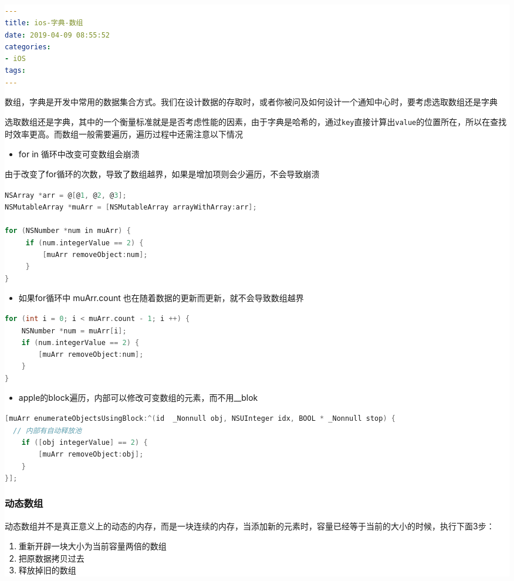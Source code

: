 ```yaml
---
title: ios-字典-数组
date: 2019-04-09 08:55:52
categories:
- iOS
tags:
---
```




数组，字典是开发中常用的数据集合方式。我们在设计数据的存取时，或者你被问及如何设计一个通知中心时，要考虑选取数组还是字典

选取数组还是字典，其中的一个衡量标准就是是否考虑性能的因素，由于字典是哈希的，通过`key`直接计算出`value`的位置所在，所以在查找时效率更高。而数组一般需要遍历，遍历过程中还需注意以下情况

- for in 循环中改变可变数组会崩溃

由于改变了for循环的次数，导致了数组越界，如果是增加项则会少遍历，不会导致崩溃

```objective-c
NSArray *arr = @[@1, @2, @3];
NSMutableArray *muArr = [NSMutableArray arrayWithArray:arr];

for (NSNumber *num in muArr) {
     if (num.integerValue == 2) {
         [muArr removeObject:num];
     }
}
```

- 如果for循环中 muArr.count 也在随着数据的更新而更新，就不会导致数组越界

```objective-c
for (int i = 0; i < muArr.count - 1; i ++) { 
	NSNumber *num = muArr[i];
	if (num.integerValue == 2) {
		[muArr removeObject:num];
	}
}
```

- apple的block遍历，内部可以修改可变数组的元素，而不用__blok

```objective-c
[muArr enumerateObjectsUsingBlock:^(id  _Nonnull obj, NSUInteger idx, BOOL * _Nonnull stop) {
  // 内部有自动释放池
	if ([obj integerValue] == 2) {
		[muArr removeObject:obj];
	}
}];
```

### 动态数组

动态数组并不是真正意义上的动态的内存，而是一块连续的内存，当添加新的元素时，容量已经等于当前的大小的时候，执行下面3步：

1. 重新开辟一块大小为当前容量两倍的数组
2. 把原数据拷贝过去
3. 释放掉旧的数组
